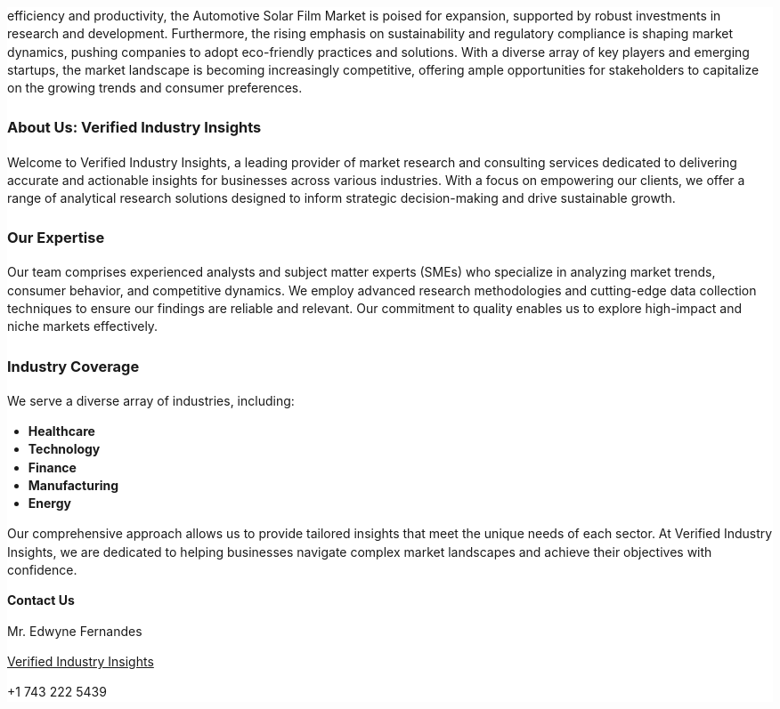 efficiency and productivity, the Automotive Solar Film Market is poised for expansion, supported by robust investments in research and development. Furthermore, the rising emphasis on sustainability and regulatory compliance is shaping market dynamics, pushing companies to adopt eco-friendly practices and solutions. With a diverse array of key players and emerging startups, the market landscape is becoming increasingly competitive, offering ample opportunities for stakeholders to capitalize on the growing trends and consumer preferences.</p><h3>About Us: Verified Industry Insights</h3><p>Welcome to Verified Industry Insights, a leading provider of market research and consulting services dedicated to delivering accurate and actionable insights for businesses across various industries. With a focus on empowering our clients, we offer a range of analytical research solutions designed to inform strategic decision-making and drive sustainable growth.</p><h3>Our Expertise</h3><p>Our team comprises experienced analysts and subject matter experts (SMEs) who specialize in analyzing market trends, consumer behavior, and competitive dynamics. We employ advanced research methodologies and cutting-edge data collection techniques to ensure our findings are reliable and relevant. Our commitment to quality enables us to explore high-impact and niche markets effectively.</p><h3>Industry Coverage</h3><p>We serve a diverse array of industries, including:</p><ul><li><strong>Healthcare</strong></li><li><strong>Technology</strong></li><li><strong>Finance</strong></li><li><strong>Manufacturing</strong></li><li><strong>Energy</strong></li></ul><p>Our comprehensive approach allows us to provide tailored insights that meet the unique needs of each sector. At Verified Industry Insights, we are dedicated to helping businesses navigate complex market landscapes and achieve their objectives with confidence.</p><p><strong>Contact Us</strong></p><p>Mr. Edwyne Fernandes</p><p><a href="https://www.verifiedindustryinsights.com/">Verified Industry Insights</a></p><p>+1 743 222 5439</p>
